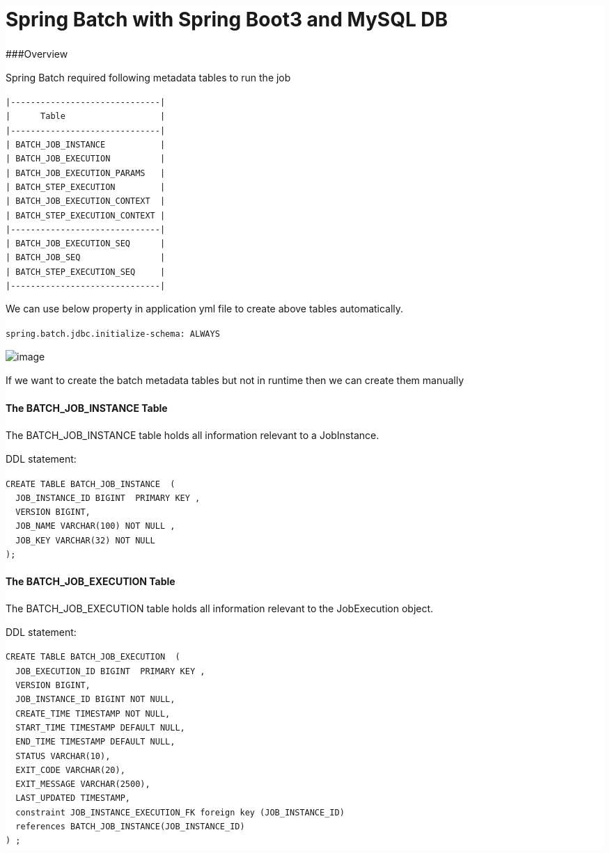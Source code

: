 # Spring Batch with Spring Boot3 and MySQL DB


###Overview

Spring Batch required following metadata tables to run the job

    |------------------------------|
    |      Table                   | 
    |------------------------------| 
    | BATCH_JOB_INSTANCE           | 
    | BATCH_JOB_EXECUTION          |
    | BATCH_JOB_EXECUTION_PARAMS   |
    | BATCH_STEP_EXECUTION         |
    | BATCH_JOB_EXECUTION_CONTEXT  |
    | BATCH_STEP_EXECUTION_CONTEXT |
    |------------------------------|
    | BATCH_JOB_EXECUTION_SEQ      |
    | BATCH_JOB_SEQ                |
    | BATCH_STEP_EXECUTION_SEQ     |
    |------------------------------|

We can use below property in application yml file to create above tables automatically.

`spring.batch.jdbc.initialize-schema: ALWAYS`

<img width="548" alt="image" src="https://github.com/sovanm10/spring-batch-example/assets/26097904/47f76d33-e9e9-4d79-af30-ab2dd5b419ed">

If we want to create the batch metadata tables but not in runtime then we can create them manually


#### The BATCH_JOB_INSTANCE Table
The BATCH_JOB_INSTANCE table holds all information relevant to a JobInstance.

DDL statement:
```
CREATE TABLE BATCH_JOB_INSTANCE  (
  JOB_INSTANCE_ID BIGINT  PRIMARY KEY ,
  VERSION BIGINT,
  JOB_NAME VARCHAR(100) NOT NULL ,
  JOB_KEY VARCHAR(32) NOT NULL
);
```
#### The BATCH_JOB_EXECUTION Table
The BATCH_JOB_EXECUTION table holds all information relevant to the JobExecution object.

DDL statement:
```
CREATE TABLE BATCH_JOB_EXECUTION  (
  JOB_EXECUTION_ID BIGINT  PRIMARY KEY ,
  VERSION BIGINT,
  JOB_INSTANCE_ID BIGINT NOT NULL,
  CREATE_TIME TIMESTAMP NOT NULL,
  START_TIME TIMESTAMP DEFAULT NULL,
  END_TIME TIMESTAMP DEFAULT NULL,
  STATUS VARCHAR(10),
  EXIT_CODE VARCHAR(20),
  EXIT_MESSAGE VARCHAR(2500),
  LAST_UPDATED TIMESTAMP,
  constraint JOB_INSTANCE_EXECUTION_FK foreign key (JOB_INSTANCE_ID)
  references BATCH_JOB_INSTANCE(JOB_INSTANCE_ID)
) ;
```